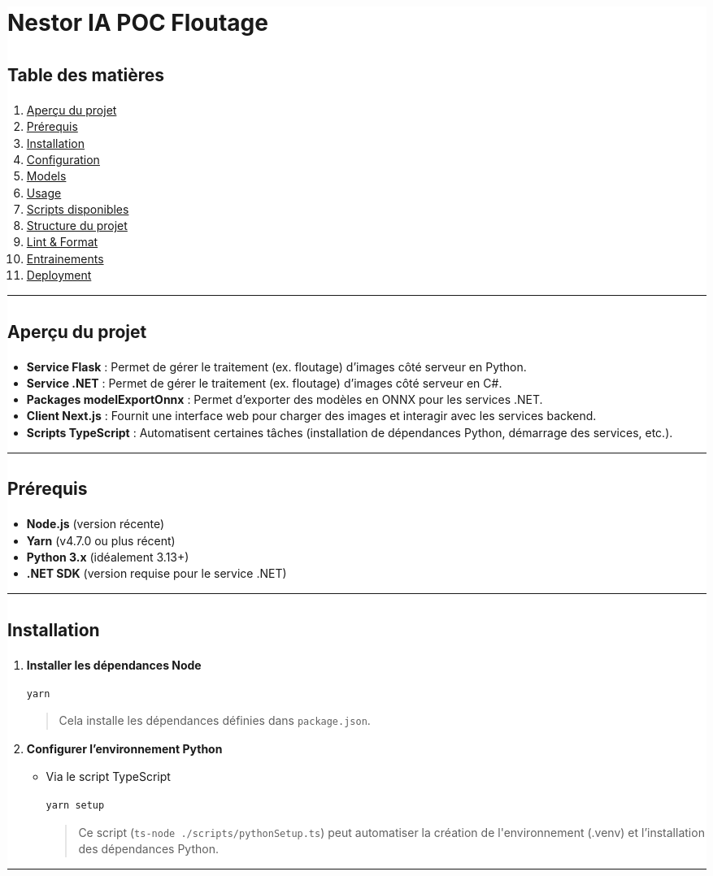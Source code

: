 # Nestor IA POC Floutage

## Table des matières

1. [Aperçu du projet](#aperçu-du-projet)
2. [Prérequis](#prérequis)
3. [Installation](#installation)
4. [Configuration](#configuration)
5. [Models](#models)
6. [Usage](#usage)
7. [Scripts disponibles](#scripts-disponibles)
8. [Structure du projet](#structure-du-projet)
9. [Lint & Format](#lint--format)
10. [Entrainements](#entreinements)
11. [Deployment](#deployment)

---

## Aperçu du projet

- **Service Flask** : Permet de gérer le traitement (ex. floutage) d’images côté serveur en Python.
- **Service .NET** : Permet de gérer le traitement (ex. floutage) d’images côté serveur en C#.
- **Packages modelExportOnnx** : Permet d’exporter des modèles en ONNX pour les services .NET.
- **Client Next.js** : Fournit une interface web pour charger des images et interagir avec les services backend.
- **Scripts TypeScript** : Automatisent certaines tâches (installation de dépendances Python, démarrage des services, etc.).

---

## Prérequis

- **Node.js** (version récente)
- **Yarn** (v4.7.0 ou plus récent)
- **Python 3.x** (idéalement 3.13+)
- **.NET SDK** (version requise pour le service .NET)

---

## Installation

1. **Installer les dépendances Node**

   ```bash
   yarn
   ```

   > Cela installe les dépendances définies dans `package.json`.

2. **Configurer l’environnement Python**

   - Via le script TypeScript
     ```bash
     yarn setup
     ```
     > Ce script (`ts-node ./scripts/pythonSetup.ts`) peut automatiser la création de l'environnement (.venv) et l’installation des dépendances Python.

---